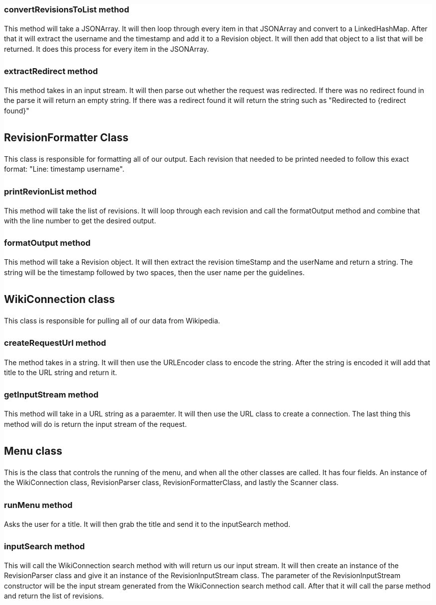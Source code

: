 ### convertRevisionsToList method
This method will take a JSONArray. It will then loop through every item in that JSONArray and convert to a LinkedHashMap. After that it will extract the username and the timestamp and add it to a Revision object. It will then add that object to a list that will be returned. It does this process for every item in the JSONArray.

### extractRedirect method
This method takes in an input stream. It will then parse out whether the request was redirected. If there was no redirect found in the parse it will return an empty string. If there was a redirect found it will return the string such as "Redirected to {redirect found}"

## RevisionFormatter Class
This class is responsible for formatting all of our output. Each revision that needed to be printed needed to follow this exact format: "Line:  timestamp  username".

### printRevionList method
This method will take the list of revisions. It will loop through each revision and call the formatOutput method and combine that with the line number to get the desired output. 

### formatOutput method
This method will take a Revision object. It will then extract the revision timeStamp and the userName and return a string. The string will be the timestamp followed by two spaces, then the user name per the guidelines. 

## WikiConnection class
This class is responsible for pulling all of our data from Wikipedia. 

### createRequestUrl method
The method takes in a string. It will then use the URLEncoder class to encode the string. After the string is encoded it will add that title to the URL string and return it. 

### getInputStream method
This method will take in a URL string as a paraemter. It will then use the URL class to create a connection. The last thing this method will do is return the input stream of the request. 

## Menu class
This is the class that controls the running of the menu, and when all the other classes are called. It has four fields. An instance of the WikiConnection class, RevisionParser class, RevisionFormatterClass, and lastly the Scanner class. 

### runMenu method
Asks the user for a title. It will then grab the title and send it to the inputSearch method.

### inputSearch method
This will call the WikiConnection search method with will return us our input stream. It will then create an instance of the RevisionParser class and give it an instance of the RevisionInputStream class. The parameter of the RevisionInputStream constructor will be the input stream generated from the WikiConnection search method call. After that it will call the parse method and return the list of revisions. 
